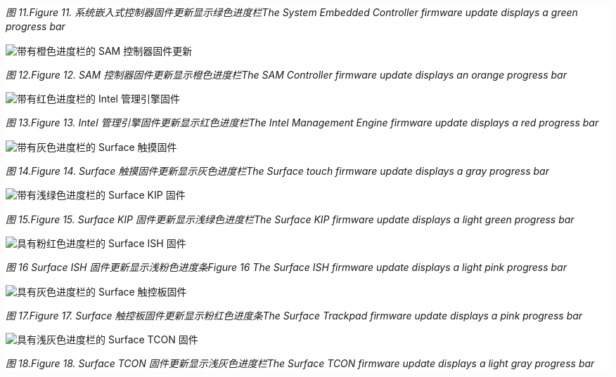 *<span data-ttu-id="2a7a8-221">图 11.</span><span class="sxs-lookup"><span data-stu-id="2a7a8-221">Figure 11.</span></span> <span data-ttu-id="2a7a8-222">系统嵌入式控制器固件更新显示绿色进度栏</span><span class="sxs-lookup"><span data-stu-id="2a7a8-222">The System Embedded Controller firmware update displays a green progress bar</span></span>*

![带有橙色进度栏的 SAM 控制器固件更新](images/manage-surface-uefi-fig10.png "SAM Controller firmware update with orange progress bar")

*<span data-ttu-id="2a7a8-224">图 12.</span><span class="sxs-lookup"><span data-stu-id="2a7a8-224">Figure 12.</span></span> <span data-ttu-id="2a7a8-225">SAM 控制器固件更新显示橙色进度栏</span><span class="sxs-lookup"><span data-stu-id="2a7a8-225">The SAM Controller firmware update displays an orange progress bar</span></span>*

![带有红色进度栏的 Intel 管理引擎固件](images/manage-surface-uefi-fig11.png "Intel Management Engine firmware with red progress bar")

*<span data-ttu-id="2a7a8-227">图 13.</span><span class="sxs-lookup"><span data-stu-id="2a7a8-227">Figure 13.</span></span> <span data-ttu-id="2a7a8-228">Intel 管理引擎固件更新显示红色进度栏</span><span class="sxs-lookup"><span data-stu-id="2a7a8-228">The Intel Management Engine firmware update displays a red progress bar</span></span>*

![带有灰色进度栏的 Surface 触摸固件](images/manage-surface-uefi-fig12.png "Surface touch firmware with gray progress bar")

*<span data-ttu-id="2a7a8-230">图 14.</span><span class="sxs-lookup"><span data-stu-id="2a7a8-230">Figure 14.</span></span> <span data-ttu-id="2a7a8-231">Surface 触摸固件更新显示灰色进度栏</span><span class="sxs-lookup"><span data-stu-id="2a7a8-231">The Surface touch firmware update displays a gray progress bar</span></span>*

![带有浅绿色进度栏的 Surface KIP 固件](images/manage-surface-uefi-fig13.png "Surface touch firmware with light green progress bar")

*<span data-ttu-id="2a7a8-233">图 15.</span><span class="sxs-lookup"><span data-stu-id="2a7a8-233">Figure 15.</span></span> <span data-ttu-id="2a7a8-234">Surface KIP 固件更新显示浅绿色进度栏</span><span class="sxs-lookup"><span data-stu-id="2a7a8-234">The Surface KIP firmware update displays a light green progress bar</span></span>*

![具有粉红色进度栏的 Surface ISH 固件](images/manage-surface-uefi-fig14.png "Surface ISH firmware with pink progress bar")

*<span data-ttu-id="2a7a8-236">图 16 Surface ISH 固件更新显示浅粉色进度条</span><span class="sxs-lookup"><span data-stu-id="2a7a8-236">Figure 16 The Surface ISH firmware update displays a light pink progress bar</span></span>*

![具有灰色进度栏的 Surface 触控板固件](images/manage-surface-uefi-fig15.png "Surface Trackpad firmware with gray progress bar")

*<span data-ttu-id="2a7a8-238">图 17.</span><span class="sxs-lookup"><span data-stu-id="2a7a8-238">Figure 17.</span></span> <span data-ttu-id="2a7a8-239">Surface 触控板固件更新显示粉红色进度条</span><span class="sxs-lookup"><span data-stu-id="2a7a8-239">The Surface Trackpad firmware update displays a pink progress bar</span></span>*

![具有浅灰色进度栏的 Surface TCON 固件](images/manage-surface-uefi-fig16.png "Surface TCON firmware with light gray progress bar")

*<span data-ttu-id="2a7a8-241">图 18.</span><span class="sxs-lookup"><span data-stu-id="2a7a8-241">Figure 18.</span></span> <span data-ttu-id="2a7a8-242">Surface TCON 固件更新显示浅灰色进度栏</span><span class="sxs-lookup"><span data-stu-id="2a7a8-242">The Surface TCON firmware update displays a light gray progress bar</span></span>*


